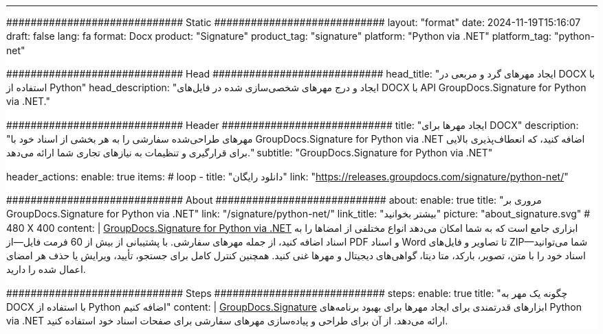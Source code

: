 



---
############################# Static ############################
layout: "format"
date:  2024-11-19T15:16:07
draft: false
lang: fa
format: Docx
product: "Signature"
product_tag: "signature"
platform: "Python via .NET"
platform_tag: "python-net"

############################# Head ############################
head_title: "ایجاد مهرهای گرد و مربعی در DOCX با استفاده از Python"
head_description: "ایجاد و درج مهرهای شخصی‌سازی شده در فایل‌های DOCX با API GroupDocs.Signature for Python via .NET."

############################# Header ############################
title: "ایجاد مهرها برای DOCX" 
description: "مهرهای طراحی‌شده سفارشی را به هر بخشی از اسناد خود با GroupDocs.Signature for Python via .NET اضافه کنید، که انعطاف‌پذیری بالایی برای قرارگیری و تنظیمات به نیازهای تجاری شما ارائه می‌دهد."
subtitle: "GroupDocs.Signature for Python via .NET" 

header_actions:
  enable: true
  items:
    #  loop
    - title: "دانلود رایگان"
      link: "https://releases.groupdocs.com/signature/python-net/"
      
############################# About ############################
about:
    enable: true
    title: "مروری بر GroupDocs.Signature for Python via .NET"
    link: "/signature/python-net/"
    link_title: "بیشتر بخوانید"
    picture: "about_signature.svg" # 480 X 400
    content: |
       [GroupDocs.Signature for Python via .NET](/signature/python-net/) ابزاری جامع است که به شما امکان می‌دهد انواع مختلفی از امضاها را به اسناد اضافه کنید، از جمله مهرهای سفارشی. با پشتیبانی از بیش از 60 فرمت فایل—از PDF و اسناد Word تا تصاویر و فایل‌های ZIP—شما می‌توانید اسناد خود را با متن، تصویر، بارکد، متا دیتا، گواهی‌های دیجیتال و مهرها غنی کنید. همچنین کنترل کامل برای جستجو، تأیید، ویرایش یا حذف هر امضای اعمال شده را دارید.

############################# Steps ############################
steps:
    enable: true
    title: "چگونه یک مهر به DOCX با استفاده از Python اضافه کنیم"
    content: |
      [GroupDocs.Signature](/signature/python-net/) ابزارهای قدرتمندی برای ایجاد مهرها برای بهبود برنامه‌های Python via .NET ارائه می‌دهد. از آن برای طراحی و پیاده‌سازی مهرهای سفارشی برای صفحات اسناد خود استفاده کنید.
      